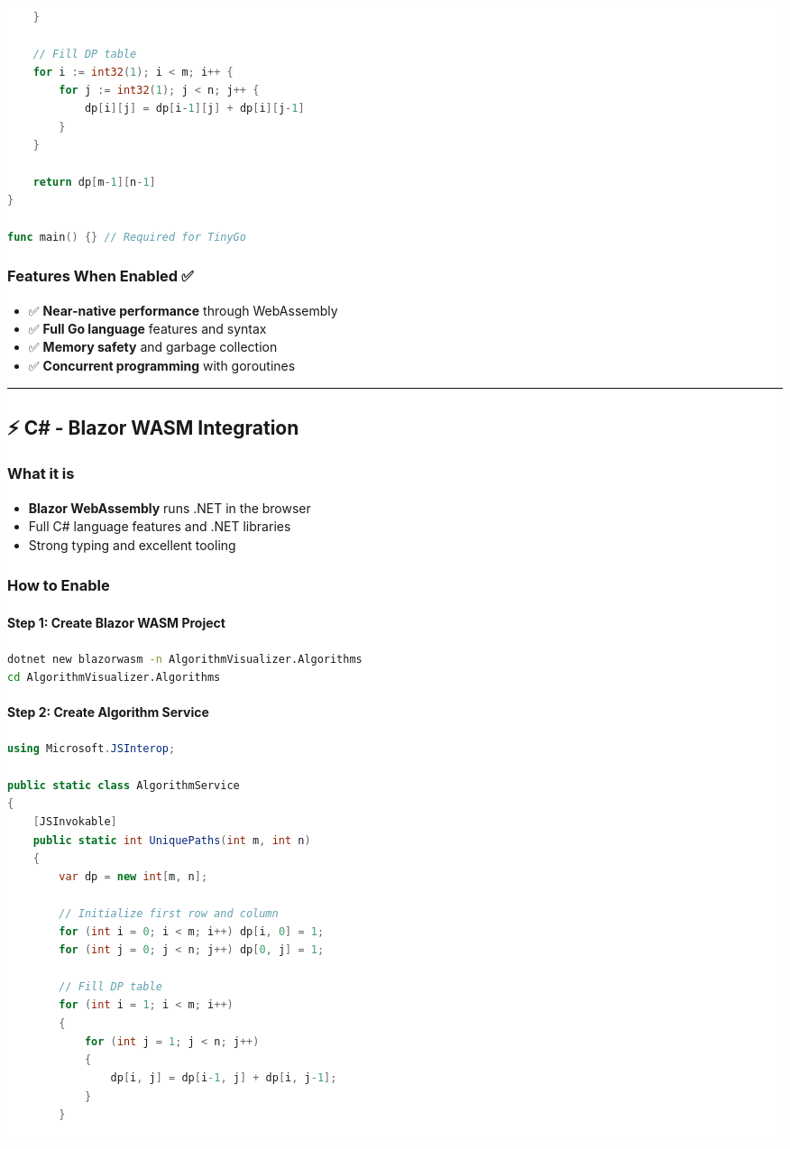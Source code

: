 ```go
    }
    
    // Fill DP table
    for i := int32(1); i < m; i++ {
        for j := int32(1); j < n; j++ {
            dp[i][j] = dp[i-1][j] + dp[i][j-1]
        }
    }
    
    return dp[m-1][n-1]
}

func main() {} // Required for TinyGo
```

### Features When Enabled ✅
- ✅ **Near-native performance** through WebAssembly
- ✅ **Full Go language** features and syntax
- ✅ **Memory safety** and garbage collection
- ✅ **Concurrent programming** with goroutines

---

## ⚡ **C# - Blazor WASM Integration**

### What it is
- **Blazor WebAssembly** runs .NET in the browser
- Full C# language features and .NET libraries
- Strong typing and excellent tooling

### How to Enable

#### Step 1: Create Blazor WASM Project
```bash
dotnet new blazorwasm -n AlgorithmVisualizer.Algorithms
cd AlgorithmVisualizer.Algorithms
```

#### Step 2: Create Algorithm Service
```csharp
using Microsoft.JSInterop;

public static class AlgorithmService
{
    [JSInvokable]
    public static int UniquePaths(int m, int n)
    {
        var dp = new int[m, n];
        
        // Initialize first row and column
        for (int i = 0; i < m; i++) dp[i, 0] = 1;
        for (int j = 0; j < n; j++) dp[0, j] = 1;
        
        // Fill DP table
        for (int i = 1; i < m; i++)
        {
            for (int j = 1; j < n; j++)
            {
                dp[i, j] = dp[i-1, j] + dp[i, j-1];
            }
        }
        
```